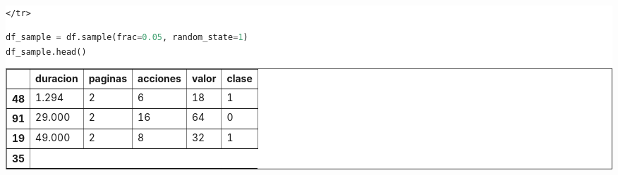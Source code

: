     </tr>
  </tbody>
</table>
</div>




```python
df_sample = df.sample(frac=0.05, random_state=1)
df_sample.head()
```




<div>
<style scoped>
    .dataframe tbody tr th:only-of-type {
        vertical-align: middle;
    }

    .dataframe tbody tr th {
        vertical-align: top;
    }

    .dataframe thead th {
        text-align: right;
    }
</style>
<table border="1" class="dataframe">
  <thead>
    <tr style="text-align: right;">
      <th></th>
      <th>duracion</th>
      <th>paginas</th>
      <th>acciones</th>
      <th>valor</th>
      <th>clase</th>
    </tr>
  </thead>
  <tbody>
    <tr>
      <th>48</th>
      <td>1.294</td>
      <td>2</td>
      <td>6</td>
      <td>18</td>
      <td>1</td>
    </tr>
    <tr>
      <th>91</th>
      <td>29.000</td>
      <td>2</td>
      <td>16</td>
      <td>64</td>
      <td>0</td>
    </tr>
    <tr>
      <th>19</th>
      <td>49.000</td>
      <td>2</td>
      <td>8</td>
      <td>32</td>
      <td>1</td>
    </tr>
    <tr>
      <th>35</th>